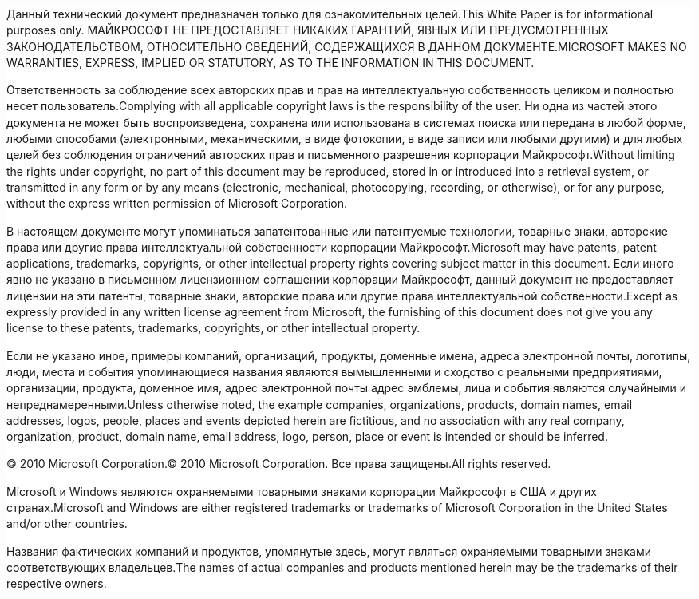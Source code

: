 <span data-ttu-id="3b1d8-314">Данный технический документ предназначен только для ознакомительных целей.</span><span class="sxs-lookup"><span data-stu-id="3b1d8-314">This White Paper is for informational purposes only.</span></span> <span data-ttu-id="3b1d8-315">МАЙКРОСОФТ НЕ ПРЕДОСТАВЛЯЕТ НИКАКИХ ГАРАНТИЙ, ЯВНЫХ ИЛИ ПРЕДУСМОТРЕННЫХ ЗАКОНОДАТЕЛЬСТВОМ, ОТНОСИТЕЛЬНО СВЕДЕНИЙ, СОДЕРЖАЩИХСЯ В ДАННОМ ДОКУМЕНТЕ.</span><span class="sxs-lookup"><span data-stu-id="3b1d8-315">MICROSOFT MAKES NO WARRANTIES, EXPRESS, IMPLIED OR STATUTORY, AS TO THE INFORMATION IN THIS DOCUMENT.</span></span>

<span data-ttu-id="3b1d8-316">Ответственность за соблюдение всех авторских прав и прав на интеллектуальную собственность целиком и полностью несет пользователь.</span><span class="sxs-lookup"><span data-stu-id="3b1d8-316">Complying with all applicable copyright laws is the responsibility of the user.</span></span> <span data-ttu-id="3b1d8-317">Ни одна из частей этого документа не может быть воспроизведена, сохранена или использована в системах поиска или передана в любой форме, любыми способами (электронными, механическими, в виде фотокопии, в виде записи или любыми другими) и для любых целей без соблюдения ограничений авторских прав и письменного разрешения корпорации Майкрософт.</span><span class="sxs-lookup"><span data-stu-id="3b1d8-317">Without limiting the rights under copyright, no part of this document may be reproduced, stored in or introduced into a retrieval system, or transmitted in any form or by any means (electronic, mechanical, photocopying, recording, or otherwise), or for any purpose, without the express written permission of Microsoft Corporation.</span></span>

<span data-ttu-id="3b1d8-318">В настоящем документе могут упоминаться запатентованные или патентуемые технологии, товарные знаки, авторские права или другие права интеллектуальной собственности корпорации Майкрософт.</span><span class="sxs-lookup"><span data-stu-id="3b1d8-318">Microsoft may have patents, patent applications, trademarks, copyrights, or other intellectual property rights covering subject matter in this document.</span></span> <span data-ttu-id="3b1d8-319">Если иного явно не указано в письменном лицензионном соглашении корпорации Майкрософт, данный документ не предоставляет лицензии на эти патенты, товарные знаки, авторские права или другие права интеллектуальной собственности.</span><span class="sxs-lookup"><span data-stu-id="3b1d8-319">Except as expressly provided in any written license agreement from Microsoft, the furnishing of this document does not give you any license to these patents, trademarks, copyrights, or other intellectual property.</span></span>

<span data-ttu-id="3b1d8-320">Если не указано иное, примеры компаний, организаций, продукты, доменные имена, адреса электронной почты, логотипы, люди, места и события упоминающиеся названия являются вымышленными и сходство с реальными предприятиями, организации, продукта, доменное имя, адрес электронной почты адрес эмблемы, лица и события являются случайными и непреднамеренными.</span><span class="sxs-lookup"><span data-stu-id="3b1d8-320">Unless otherwise noted, the example companies, organizations, products, domain names, email addresses, logos, people, places and events depicted herein are fictitious, and no association with any real company, organization, product, domain name, email address, logo, person, place or event is intended or should be inferred.</span></span>

<span data-ttu-id="3b1d8-321">© 2010 Microsoft Corporation.</span><span class="sxs-lookup"><span data-stu-id="3b1d8-321">© 2010 Microsoft Corporation.</span></span> <span data-ttu-id="3b1d8-322">Все права защищены.</span><span class="sxs-lookup"><span data-stu-id="3b1d8-322">All rights reserved.</span></span>

<span data-ttu-id="3b1d8-323">Microsoft и Windows являются охраняемыми товарными знаками корпорации Майкрософт в США и других странах.</span><span class="sxs-lookup"><span data-stu-id="3b1d8-323">Microsoft and Windows are either registered trademarks or trademarks of Microsoft Corporation in the United States and/or other countries.</span></span>

<span data-ttu-id="3b1d8-324">Названия фактических компаний и продуктов, упомянутые здесь, могут являться охраняемыми товарными знаками соответствующих владельцев.</span><span class="sxs-lookup"><span data-stu-id="3b1d8-324">The names of actual companies and products mentioned herein may be the trademarks of their respective owners.</span></span>
